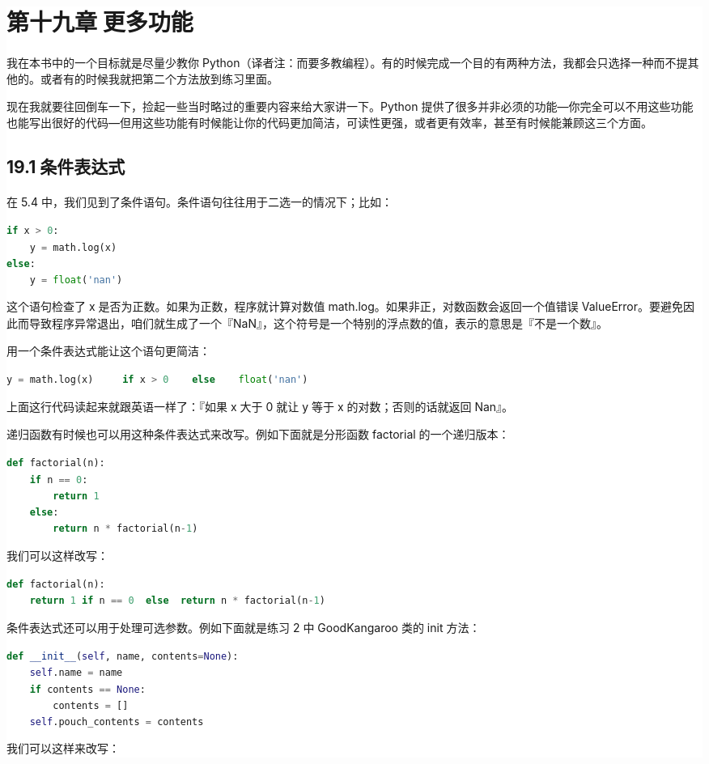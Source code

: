 # 第十九章 更多功能
我在本书中的一个目标就是尽量少教你 Python（译者注：而要多教编程）。有的时候完成一个目的有两种方法，我都会只选择一种而不提其他的。或者有的时候我就把第二个方法放到练习里面。

现在我就要往回倒车一下，捡起一些当时略过的重要内容来给大家讲一下。Python 提供了很多并非必须的功能—你完全可以不用这些功能也能写出很好的代码—但用这些功能有时候能让你的代码更加简洁，可读性更强，或者更有效率，甚至有时候能兼顾这三个方面。

## 19.1  条件表达式

在 5.4 中，我们见到了条件语句。条件语句往往用于二选一的情况下；比如：

```py
if x > 0:
	y = math.log(x)
else:
	y = float('nan')
```

这个语句检查了 x 是否为正数。如果为正数，程序就计算对数值 math.log。如果非正，对数函数会返回一个值错误 ValueError。要避免因此而导致程序异常退出，咱们就生成了一个『NaN』，这个符号是一个特别的浮点数的值，表示的意思是『不是一个数』。


用一个条件表达式能让这个语句更简洁：

```py
y = math.log(x) 	if x > 0 	else 	float('nan')
```

上面这行代码读起来就跟英语一样了：『如果 x 大于 0 就让 y 等于 x 的对数；否则的话就返回 Nan』。


递归函数有时候也可以用这种条件表达式来改写。例如下面就是分形函数 factorial 的一个递归版本：

```py
def factorial(n):
	if n == 0:
		return 1
	else:
		return n * factorial(n-1)
```

我们可以这样改写：

```py
def factorial(n):
	return 1 if n == 0  else  return n * factorial(n-1)
```

条件表达式还可以用于处理可选参数。例如下面就是练习 2 中 GoodKangaroo 类的 init 方法：

```py
def __init__(self, name, contents=None):
	self.name = name
	if contents == None:
		contents = []
	self.pouch_contents = contents
```

我们可以这样来改写：
